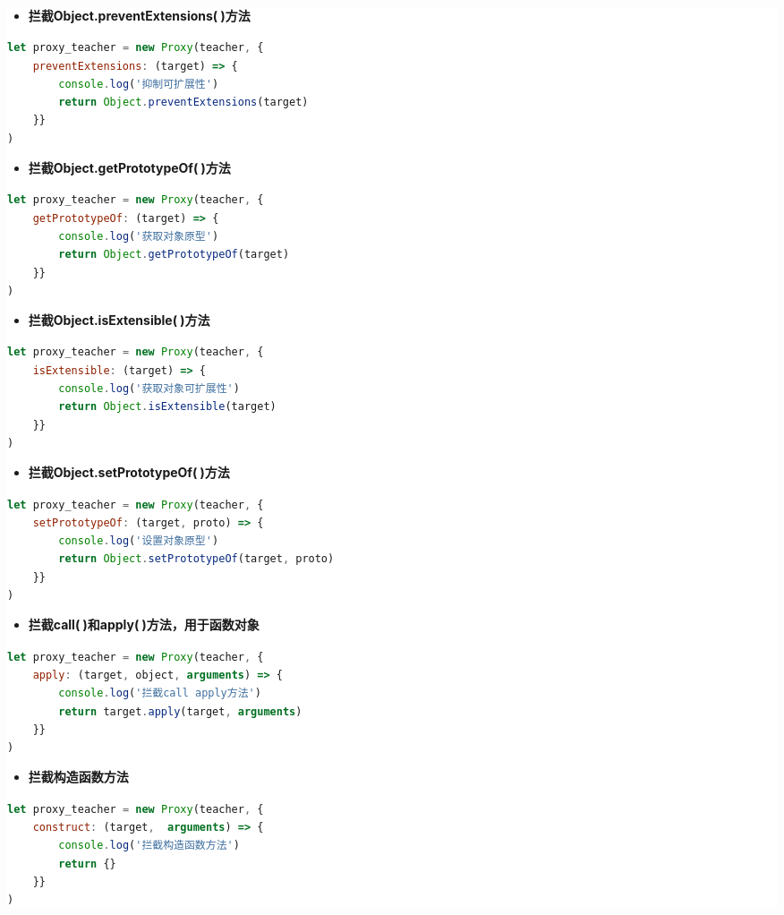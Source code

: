 - **拦截Object.preventExtensions( )方法**

```jsx
let proxy_teacher = new Proxy(teacher, {
    preventExtensions: (target) => {
        console.log('抑制可扩展性')
        return Object.preventExtensions(target)
    }}
)
```

- **拦截Object.getPrototypeOf( )方法**

```jsx
let proxy_teacher = new Proxy(teacher, {
    getPrototypeOf: (target) => {
        console.log('获取对象原型')
        return Object.getPrototypeOf(target)
    }}
)
```

- **拦截Object.isExtensible( )方法**

```jsx
let proxy_teacher = new Proxy(teacher, {
    isExtensible: (target) => {
        console.log('获取对象可扩展性')
        return Object.isExtensible(target)
    }}
)
```

- **拦截Object.setPrototypeOf( )方法**

```jsx
let proxy_teacher = new Proxy(teacher, {
    setPrototypeOf: (target, proto) => {
        console.log('设置对象原型')
        return Object.setPrototypeOf(target, proto)
    }}
)
```

- **拦截call( )和apply( )方法，用于函数对象**

```jsx
let proxy_teacher = new Proxy(teacher, {
    apply: (target, object, arguments) => {
        console.log('拦截call apply方法')
        return target.apply(target, arguments)
    }}
)
```

- **拦截构造函数方法**

```jsx
let proxy_teacher = new Proxy(teacher, {
    construct: (target,  arguments) => {
        console.log('拦截构造函数方法')
        return {}
    }}
)
```
